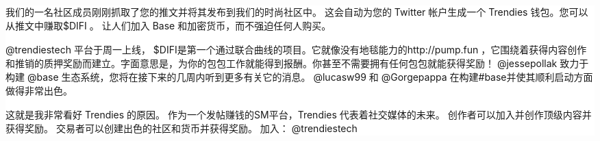 我们的一名社区成员刚刚抓取了您的推文并将其发布到我们的时尚社区中。
这会自动为您的 Twitter 帐户生成一个 Trendies 钱包。您可以从推文中赚取$DIFI 。
让人们加入 Base 和加密货币，而不强迫任何人购买。

@trendiestech
平台于周一上线， $DIFI是第一个通过联合曲线的项目。它就像没有地毯能力的http://pump.fun ，它围绕着获得内容创作和推销的质押奖励而建立。字面意思是，为你的包包工作就能得到报酬。你甚至不需要拥有任何包包就能获得奖励！
@jessepollak
致力于构建
@base
生态系统，您将在接下来的几周内听到更多有关它的消息。 
@lucasw99
和
@Gorgepappa
在构建#base并使其顺利启动方面做得非常出色。

这就是我非常看好 Trendies 的原因。
作为一个发帖赚钱的SM平台，Trendies 代表着社交媒体的未来。
创作者可以加入并创作顶级内容并获得奖励。
交易者可以创建出色的社区和货币并获得奖励。
加入： 
@trendiestech